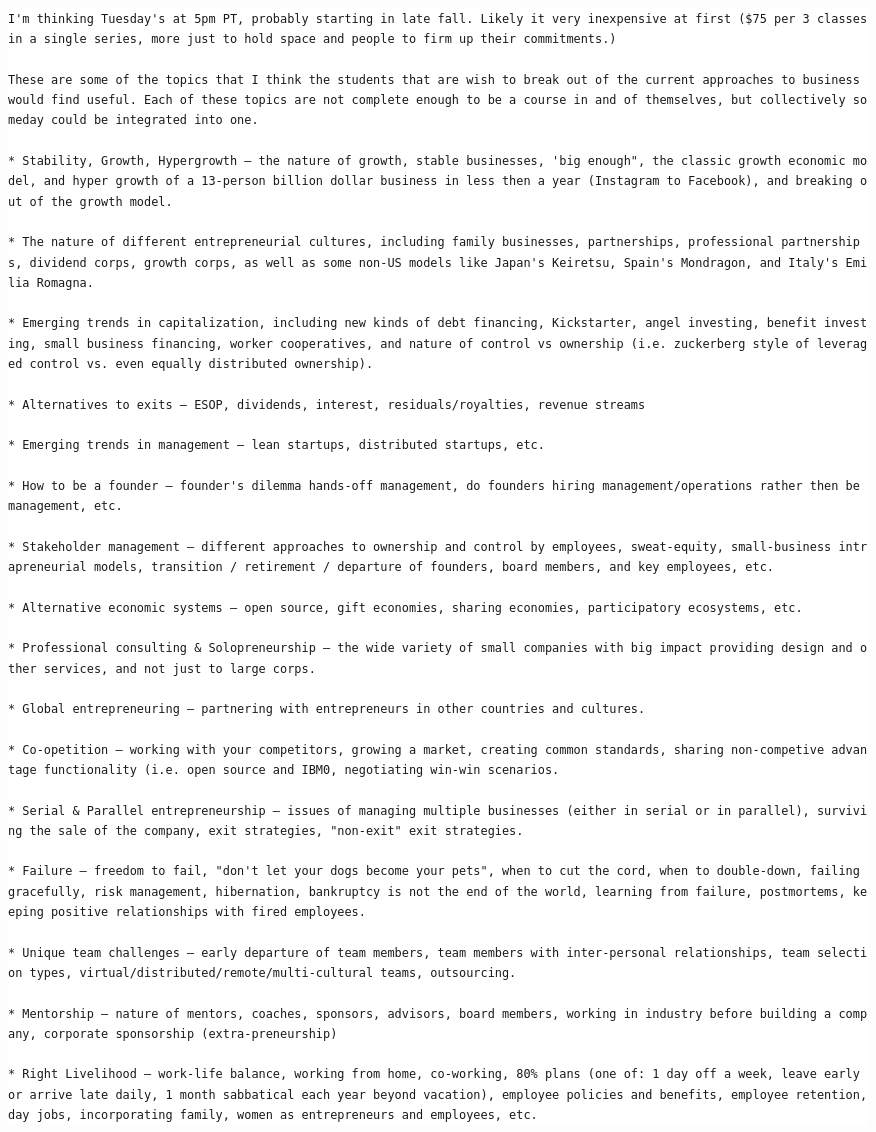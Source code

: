     I'm thinking Tuesday's at 5pm PT, probably starting in late fall. Likely it very inexpensive at first ($75 per 3 classes in a single series, more just to hold space and people to firm up their commitments.)

    These are some of the topics that I think the students that are wish to break out of the current approaches to business would find useful. Each of these topics are not complete enough to be a course in and of themselves, but collectively someday could be integrated into one.

    * Stability, Growth, Hypergrowth — the nature of growth, stable businesses, 'big enough", the classic growth economic model, and hyper growth of a 13-person billion dollar business in less then a year (Instagram to Facebook), and breaking out of the growth model.

    * The nature of different entrepreneurial cultures, including family businesses, partnerships, professional partnerships, dividend corps, growth corps, as well as some non-US models like Japan's Keiretsu, Spain's Mondragon, and Italy's Emilia Romagna.

    * Emerging trends in capitalization, including new kinds of debt financing, Kickstarter, angel investing, benefit investing, small business financing, worker cooperatives, and nature of control vs ownership (i.e. zuckerberg style of leveraged control vs. even equally distributed ownership).

    * Alternatives to exits — ESOP, dividends, interest, residuals/royalties, revenue streams

    * Emerging trends in management — lean startups, distributed startups, etc.

    * How to be a founder — founder's dilemma hands-off management, do founders hiring management/operations rather then be management, etc.

    * Stakeholder management — different approaches to ownership and control by employees, sweat-equity, small-business intrapreneurial models, transition / retirement / departure of founders, board members, and key employees, etc.

    * Alternative economic systems — open source, gift economies, sharing economies, participatory ecosystems, etc.

    * Professional consulting & Solopreneurship — the wide variety of small companies with big impact providing design and other services, and not just to large corps.

    * Global entrepreneuring — partnering with entrepreneurs in other countries and cultures.

    * Co-opetition — working with your competitors, growing a market, creating common standards, sharing non-competive advantage functionality (i.e. open source and IBM0, negotiating win-win scenarios.

    * Serial & Parallel entrepreneurship — issues of managing multiple businesses (either in serial or in parallel), surviving the sale of the company, exit strategies, "non-exit" exit strategies.

    * Failure — freedom to fail, "don't let your dogs become your pets", when to cut the cord, when to double-down, failing gracefully, risk management, hibernation, bankruptcy is not the end of the world, learning from failure, postmortems, keeping positive relationships with fired employees.

    * Unique team challenges — early departure of team members, team members with inter-personal relationships, team selection types, virtual/distributed/remote/multi-cultural teams, outsourcing.

    * Mentorship — nature of mentors, coaches, sponsors, advisors, board members, working in industry before building a company, corporate sponsorship (extra-preneurship)

    * Right Livelihood — work-life balance, working from home, co-working, 80% plans (one of: 1 day off a week, leave early or arrive late daily, 1 month sabbatical each year beyond vacation), employee policies and benefits, employee retention, day jobs, incorporating family, women as entrepreneurs and employees, etc.

